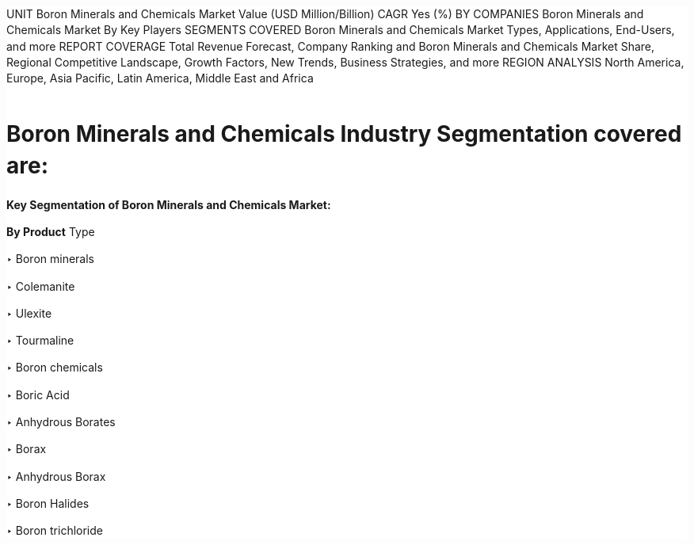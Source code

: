 <tr>
<td>UNIT</td>
<td>Boron Minerals and Chemicals Market Value (USD Million/Billion)</td>
<tr>
<td>CAGR</td>
<td>Yes (%)</td>
</tr>
</tr>
<tr>
<td>BY COMPANIES</td>
<td>Boron Minerals and Chemicals Market By Key Players</td>
</tr>
<tr>
<td>SEGMENTS COVERED</td>
<td>Boron Minerals and Chemicals Market Types, Applications, End-Users, and more</td>
</tr>
<tr>
<td>REPORT COVERAGE</td>
<td>Total Revenue Forecast, Company Ranking and Boron Minerals and Chemicals Market Share, Regional Competitive Landscape, Growth Factors, New Trends, Business Strategies, and more</td>
</tr>
<tr>
<td>REGION ANALYSIS</td>
<td>North America, Europe, Asia Pacific, Latin America, Middle East and Africa</td>
</tr>
</table>

# <strong>Boron Minerals and Chemicals Industry Segmentation covered are:</strong>

<strong>Key Segmentation of Boron Minerals and Chemicals Market:</strong> 

<Strong>By Product</Strong> Type

‣ Boron minerals

‣  Colemanite

‣  Ulexite

‣  Tourmaline

‣ Boron chemicals

‣  Boric Acid

‣  Anhydrous Borates

‣  Borax

‣  Anhydrous Borax

‣  Boron Halides

‣   Boron trichloride
